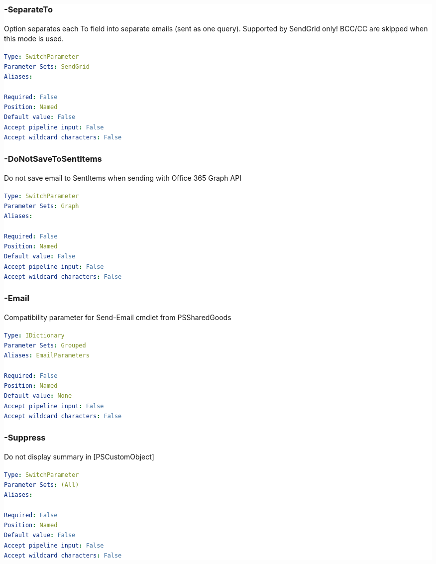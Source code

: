 ### -SeparateTo
Option separates each To field into separate emails (sent as one query).
Supported by SendGrid only!
BCC/CC are skipped when this mode is used.

```yaml
Type: SwitchParameter
Parameter Sets: SendGrid
Aliases:

Required: False
Position: Named
Default value: False
Accept pipeline input: False
Accept wildcard characters: False
```

### -DoNotSaveToSentItems
Do not save email to SentItems when sending with Office 365 Graph API

```yaml
Type: SwitchParameter
Parameter Sets: Graph
Aliases:

Required: False
Position: Named
Default value: False
Accept pipeline input: False
Accept wildcard characters: False
```

### -Email
Compatibility parameter for Send-Email cmdlet from PSSharedGoods

```yaml
Type: IDictionary
Parameter Sets: Grouped
Aliases: EmailParameters

Required: False
Position: Named
Default value: None
Accept pipeline input: False
Accept wildcard characters: False
```

### -Suppress
Do not display summary in \[PSCustomObject\]

```yaml
Type: SwitchParameter
Parameter Sets: (All)
Aliases:

Required: False
Position: Named
Default value: False
Accept pipeline input: False
Accept wildcard characters: False
```
